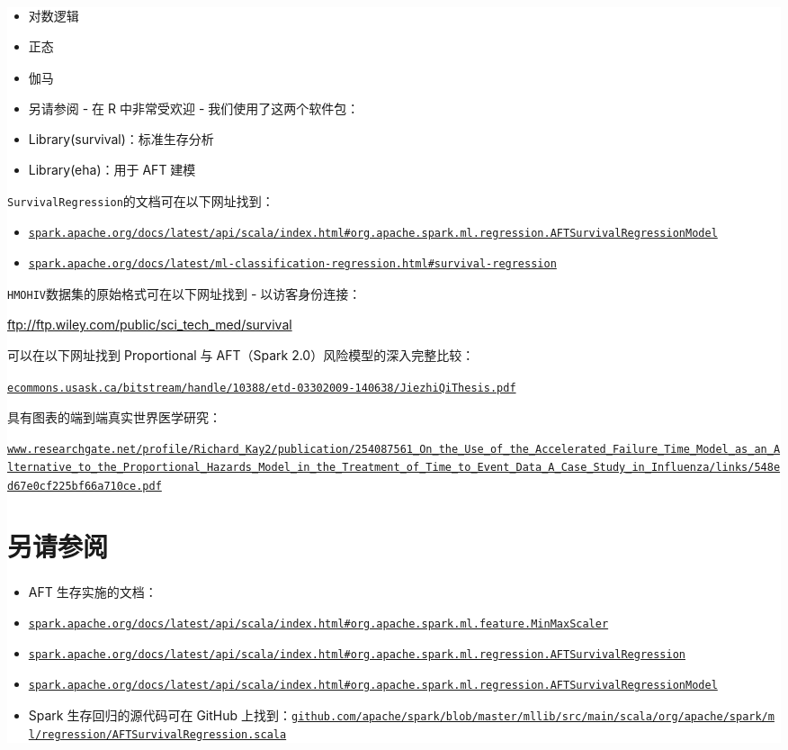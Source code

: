 +   对数逻辑

+   正态

+   伽马

+   另请参阅 - 在 R 中非常受欢迎 - 我们使用了这两个软件包：

+   Library(survival)：标准生存分析

+   Library(eha)：用于 AFT 建模

`SurvivalRegression`的文档可在以下网址找到：

+   [`spark.apache.org/docs/latest/api/scala/index.html#org.apache.spark.ml.regression.AFTSurvivalRegressionModel`](http://spark.apache.org/docs/latest/api/scala/index.html#org.apache.spark.ml.regression.AFTSurvivalRegressionModel)

+   [`spark.apache.org/docs/latest/ml-classification-regression.html#survival-regression`](https://spark.apache.org/docs/latest/ml-classification-regression.html#survival-regression)

`HMOHIV`数据集的原始格式可在以下网址找到 - 以访客身份连接：

ftp://ftp.wiley.com/public/sci_tech_med/survival

可以在以下网址找到 Proportional 与 AFT（Spark 2.0）风险模型的深入完整比较：

[`ecommons.usask.ca/bitstream/handle/10388/etd-03302009-140638/JiezhiQiThesis.pdf`](https://ecommons.usask.ca/bitstream/handle/10388/etd-03302009-140638/JiezhiQiThesis.pdf)

具有图表的端到端真实世界医学研究：

[`www.researchgate.net/profile/Richard_Kay2/publication/254087561_On_the_Use_of_the_Accelerated_Failure_Time_Model_as_an_Alternative_to_the_Proportional_Hazards_Model_in_the_Treatment_of_Time_to_Event_Data_A_Case_Study_in_Influenza/links/548ed67e0cf225bf66a710ce.pdf`](https://www.researchgate.net/profile/Richard_Kay2/publication/254087561_On_the_Use_of_the_Accelerated_Failure_Time_Model_as_an_Alternative_to_the_Proportional_Hazards_Model_in_the_Treatment_of_Time_to_Event_Data_A_Case_Study_in_Influenza/links/548ed67e0cf225bf66a710ce.pdf)

# 另请参阅

+   AFT 生存实施的文档：

+   [`spark.apache.org/docs/latest/api/scala/index.html#org.apache.spark.ml.feature.MinMaxScaler`](https://spark.apache.org/docs/latest/api/scala/index.html#org.apache.spark.ml.feature.MinMaxScaler)

+   [`spark.apache.org/docs/latest/api/scala/index.html#org.apache.spark.ml.regression.AFTSurvivalRegression`](https://spark.apache.org/docs/latest/api/scala/index.html#org.apache.spark.ml.regression.AFTSurvivalRegression)

+   [`spark.apache.org/docs/latest/api/scala/index.html#org.apache.spark.ml.regression.AFTSurvivalRegressionModel`](https://spark.apache.org/docs/latest/api/scala/index.html#org.apache.spark.ml.regression.AFTSurvivalRegressionModel)

+   Spark 生存回归的源代码可在 GitHub 上找到：[`github.com/apache/spark/blob/master/mllib/src/main/scala/org/apache/spark/ml/regression/AFTSurvivalRegression.scala﻿`](https://github.com/apache/spark/blob/master/mllib/src/main/scala/org/apache/spark/ml/regression/AFTSurvivalRegression.scala)


